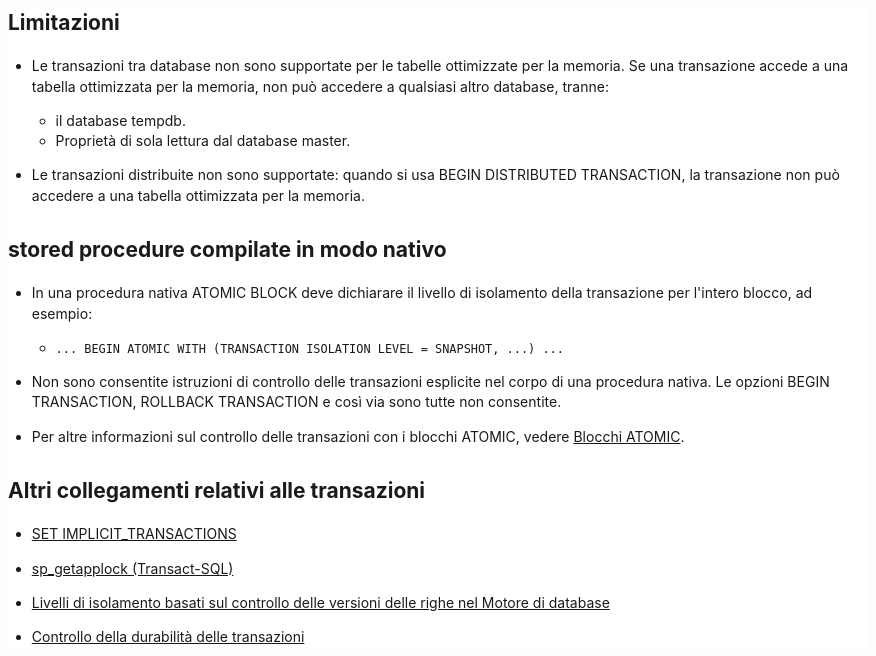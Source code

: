 ## <a name="limitations"></a>Limitazioni  
  
- Le transazioni tra database non sono supportate per le tabelle ottimizzate per la memoria. Se una transazione accede a una tabella ottimizzata per la memoria, non può accedere a qualsiasi altro database, tranne:  
  - il database tempdb.  
  - Proprietà di sola lettura dal database master.  
  
- Le transazioni distribuite non sono supportate: quando si usa BEGIN DISTRIBUTED TRANSACTION, la transazione non può accedere a una tabella ottimizzata per la memoria.  
  
## <a name="natively-compiled-stored-procedures"></a>stored procedure compilate in modo nativo  
  
- In una procedura nativa ATOMIC BLOCK deve dichiarare il livello di isolamento della transazione per l'intero blocco, ad esempio:  
  - `... BEGIN ATOMIC WITH (TRANSACTION ISOLATION LEVEL = SNAPSHOT, ...) ...`  
  
- Non sono consentite istruzioni di controllo delle transazioni esplicite nel corpo di una procedura nativa. Le opzioni BEGIN TRANSACTION, ROLLBACK TRANSACTION e così via sono tutte non consentite.  
  
- Per altre informazioni sul controllo delle transazioni con i blocchi ATOMIC, vedere [Blocchi ATOMIC](atomic-blocks-in-native-procedures.md).  
  
## <a name="other-transaction-links"></a>Altri collegamenti relativi alle transazioni  
  
- [SET IMPLICIT_TRANSACTIONS](../../t-sql/statements/set-implicit-transactions-transact-sql.md)  
  
- [sp_getapplock (Transact-SQL)](../../relational-databases/system-stored-procedures/sp-getapplock-transact-sql.md)  
  
- [Livelli di isolamento basati sul controllo delle versioni delle righe nel Motore di database](https://msdn.microsoft.com/library/ms177404.aspx)  
  
- [Controllo della durabilità delle transazioni](../../relational-databases/logs/control-transaction-durability.md)   
